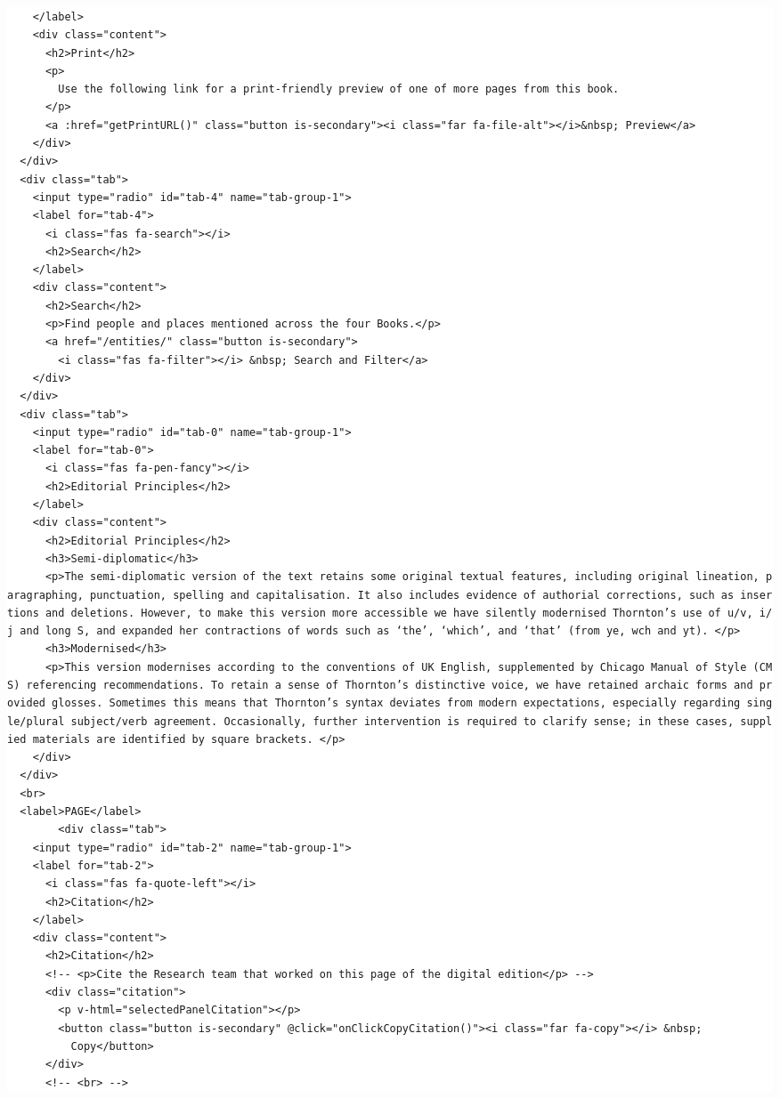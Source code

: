         </label>
        <div class="content">
          <h2>Print</h2>
          <p>
            Use the following link for a print-friendly preview of one of more pages from this book.
          </p>
          <a :href="getPrintURL()" class="button is-secondary"><i class="far fa-file-alt"></i>&nbsp; Preview</a>
        </div>
      </div>
      <div class="tab">
        <input type="radio" id="tab-4" name="tab-group-1">
        <label for="tab-4">
          <i class="fas fa-search"></i>
          <h2>Search</h2>
        </label>
        <div class="content">
          <h2>Search</h2>
          <p>Find people and places mentioned across the four Books.</p>
          <a href="/entities/" class="button is-secondary">
            <i class="fas fa-filter"></i> &nbsp; Search and Filter</a>
        </div>
      </div>
      <div class="tab">
        <input type="radio" id="tab-0" name="tab-group-1">
        <label for="tab-0">
          <i class="fas fa-pen-fancy"></i>
          <h2>Editorial Principles</h2>
        </label>
        <div class="content">
          <h2>Editorial Principles</h2>
          <h3>Semi-diplomatic</h3>
          <p>The semi-diplomatic version of the text retains some original textual features, including original lineation, paragraphing, punctuation, spelling and capitalisation. It also includes evidence of authorial corrections, such as insertions and deletions. However, to make this version more accessible we have silently modernised Thornton’s use of u/v, i/j and long S, and expanded her contractions of words such as ‘the’, ‘which’, and ‘that’ (from ye, wch and yt). </p>
          <h3>Modernised</h3>
          <p>This version modernises according to the conventions of UK English, supplemented by Chicago Manual of Style (CMS) referencing recommendations. To retain a sense of Thornton’s distinctive voice, we have retained archaic forms and provided glosses. Sometimes this means that Thornton’s syntax deviates from modern expectations, especially regarding single/plural subject/verb agreement. Occasionally, further intervention is required to clarify sense; in these cases, supplied materials are identified by square brackets. </p>
        </div>
      </div>
      <br>
      <label>PAGE</label>
            <div class="tab">
        <input type="radio" id="tab-2" name="tab-group-1">
        <label for="tab-2">
          <i class="fas fa-quote-left"></i>
          <h2>Citation</h2>
        </label>
        <div class="content">
          <h2>Citation</h2>
          <!-- <p>Cite the Research team that worked on this page of the digital edition</p> -->
          <div class="citation">
            <p v-html="selectedPanelCitation"></p>
            <button class="button is-secondary" @click="onClickCopyCitation()"><i class="far fa-copy"></i> &nbsp;
              Copy</button>
          </div>
          <!-- <br> -->